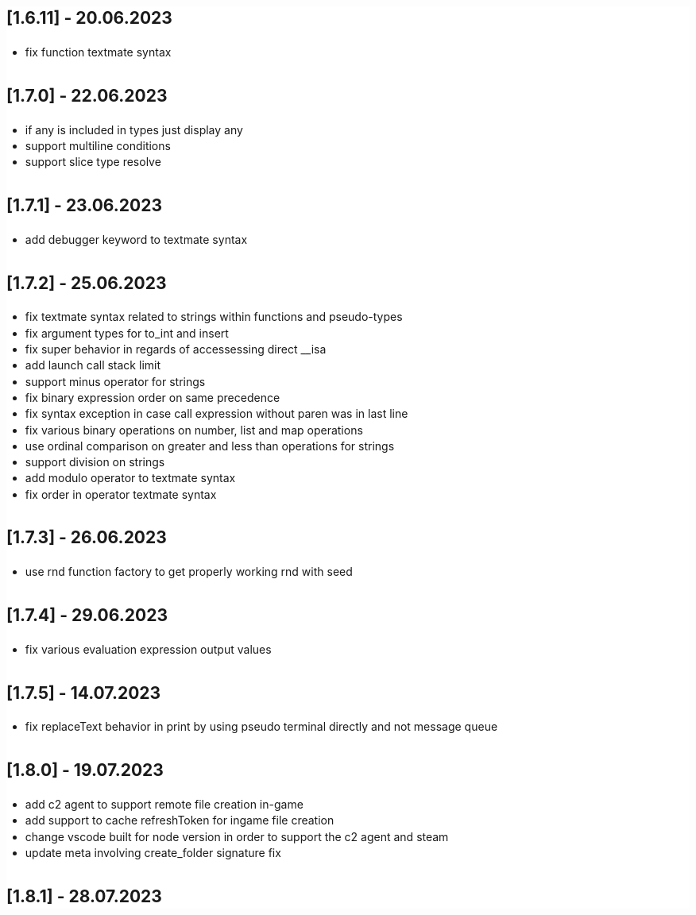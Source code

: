 ## [1.6.11] - 20.06.2023

- fix function textmate syntax

## [1.7.0] - 22.06.2023

- if any is included in types just display any
- support multiline conditions
- support slice type resolve

## [1.7.1] - 23.06.2023

- add debugger keyword to textmate syntax

## [1.7.2] - 25.06.2023

- fix textmate syntax related to strings within functions and pseudo-types
- fix argument types for to_int and insert
- fix super behavior in regards of accessessing direct __isa
- add launch call stack limit
- support minus operator for strings
- fix binary expression order on same precedence
- fix syntax exception in case call expression without paren was in last line
- fix various binary operations on number, list and map operations
- use ordinal comparison on greater and less than operations for strings
- support division on strings
- add modulo operator to textmate syntax
- fix order in operator textmate syntax

## [1.7.3] - 26.06.2023

- use rnd function factory to get properly working rnd with seed

## [1.7.4] - 29.06.2023

- fix various evaluation expression output values

## [1.7.5] - 14.07.2023

- fix replaceText behavior in print by using pseudo terminal directly and not message queue

## [1.8.0] - 19.07.2023

- add c2 agent to support remote file creation in-game
- add support to cache refreshToken for ingame file creation
- change vscode built for node version in order to support the c2 agent and steam
- update meta involving create_folder signature fix

## [1.8.1] - 28.07.2023
